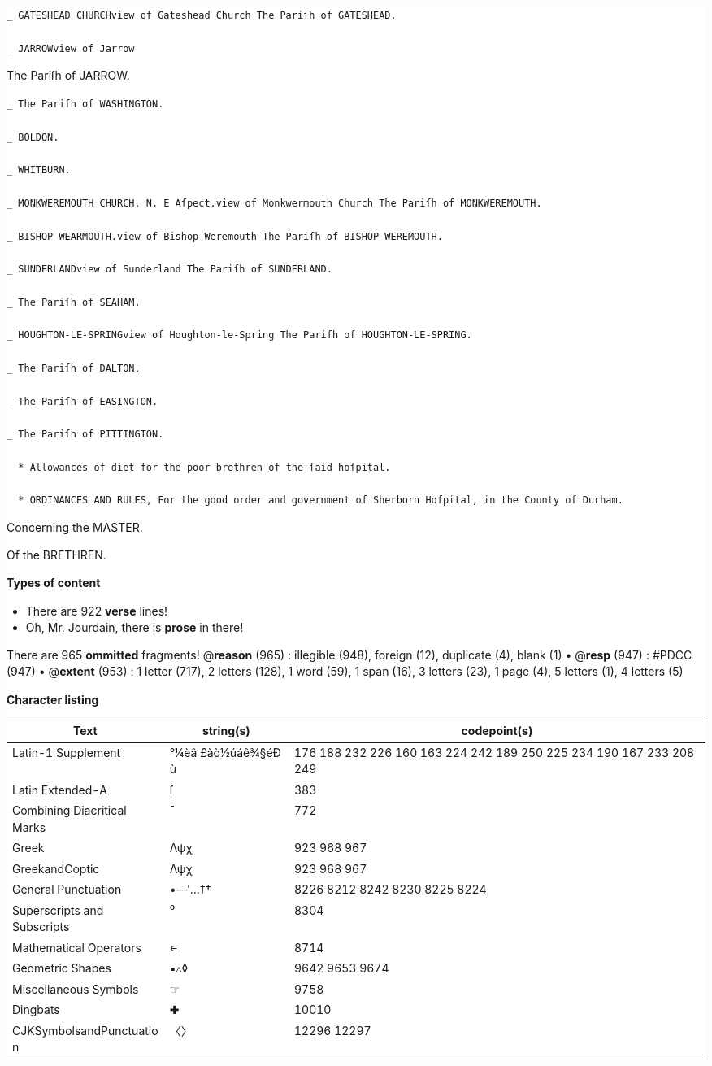     _ GATESHEAD CHURCHview of Gateshead Church The Pariſh of GATESHEAD.

    _ JARROWview of Jarrow
The Pariſh of JARROW.

    _ The Pariſh of WASHINGTON.

    _ BOLDON.

    _ WHITBURN.

    _ MONKWEREMOUTH CHURCH. N. E Aſpect.view of Monkwermouth Church The Pariſh of MONKWEREMOUTH.

    _ BISHOP WEARMOUTH.view of Bishop Weremouth The Pariſh of BISHOP WEREMOUTH.

    _ SUNDERLANDview of Sunderland The Pariſh of SUNDERLAND.

    _ The Pariſh of SEAHAM.

    _ HOUGHTON-LE-SPRINGview of Houghton-le-Spring The Pariſh of HOUGHTON-LE-SPRING.

    _ The Pariſh of DALTON,

    _ The Pariſh of EASINGTON.

    _ The Pariſh of PITTINGTON.

      * Allowances of diet for the poor brethren of the ſaid hoſpital.

      * ORDINANCES AND RULES, For the good order and government of Sherborn Hoſpital, in the County of Durham.

Concerning the MASTER.

Of the BRETHREN.

**Types of content**

  * There are 922 **verse** lines!
  * Oh, Mr. Jourdain, there is **prose** in there!

There are 965 **ommitted** fragments! 
 @__reason__ (965) : illegible (948), foreign (12), duplicate (4), blank (1)  •  @__resp__ (947) : #PDCC (947)  •  @__extent__ (953) : 1 letter (717), 2 letters (128), 1 word (59), 1 span (16), 3 letters (23), 1 page (4), 5 letters (1), 4 letters (5)

**Character listing**


|Text|string(s)|codepoint(s)|
|---|---|---|
|Latin-1 Supplement|°¼èâ £àò½úáê¾§éÐù|176 188 232 226 160 163 224 242 189 250 225 234 190 167 233 208 249|
|Latin Extended-A|ſ|383|
|Combining             Diacritical Marks|̄|772|
|Greek|Λψχ|923 968 967|
|GreekandCoptic|Λψχ|923 968 967|
|General Punctuation|•—′…‡†|8226 8212 8242 8230 8225 8224|
|Superscripts             and Subscripts|⁰|8304|
|Mathematical Operators|∊|8714|
|Geometric Shapes|▪▵◊|9642 9653 9674|
|Miscellaneous Symbols|☞|9758|
|Dingbats|✚|10010|
|CJKSymbolsandPunctuation|〈〉|12296 12297|
